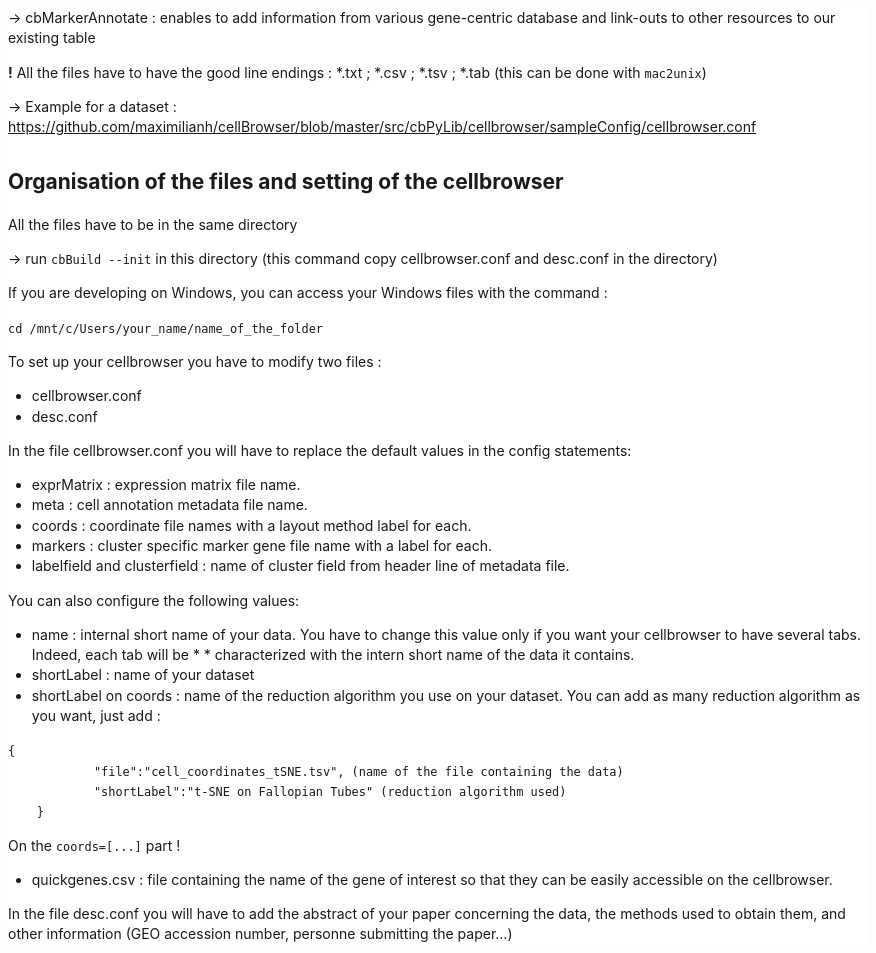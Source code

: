 → cbMarkerAnnotate : enables to add information from various gene-centric database and link-outs to other resources to our existing table


**!** All the files have to have the good line endings : \*.txt ; \*.csv ; \*.tsv ; \*.tab  (this can be done with `mac2unix`)


→ Example for a dataset : 
https://github.com/maximilianh/cellBrowser/blob/master/src/cbPyLib/cellbrowser/sampleConfig/cellbrowser.conf

   

## Organisation of the files and setting of the cellbrowser

All the files have to be in the same directory
  
  → run `cbBuild --init` in this directory (this command copy cellbrowser.conf and desc.conf in the directory)


If you are developing on Windows, you can access your Windows files with the command : 

`cd /mnt/c/Users/your_name/name_of_the_folder`


To set up your cellbrowser you have to modify two files : 
* cellbrowser.conf
* desc.conf


In the file cellbrowser.conf you will have to replace the default values in the config statements: 
* exprMatrix : expression matrix file name.
* meta : cell annotation metadata file name.
* coords : coordinate file names with a layout method label for each.
* markers : cluster specific marker gene file name with a label for each.
* labelfield and clusterfield : name of cluster field from header line of metadata file. 


You can also configure the following values: 
* name : internal short name of your data. You have to change this value only if you want your cellbrowser to have several tabs. Indeed, each tab will be * * characterized with the intern short name of the data it contains.
* shortLabel : name of your dataset
* shortLabel on coords : name of the reduction algorithm you use on your dataset. You can add as many reduction algorithm as you want, just add : 
```
{
        	"file":"cell_coordinates_tSNE.tsv", (name of the file containing the data)
        	"shortLabel":"t-SNE on Fallopian Tubes" (reduction algorithm used)
	}
```
On the ```coords=[...]``` part !
* quickgenes.csv : file containing the name of the gene of interest so that they can be easily accessible on the cellbrowser. 

In the file desc.conf you will have to add the abstract of your paper concerning the data, the methods used to obtain them, and other information (GEO accession number, personne submitting the paper…)

